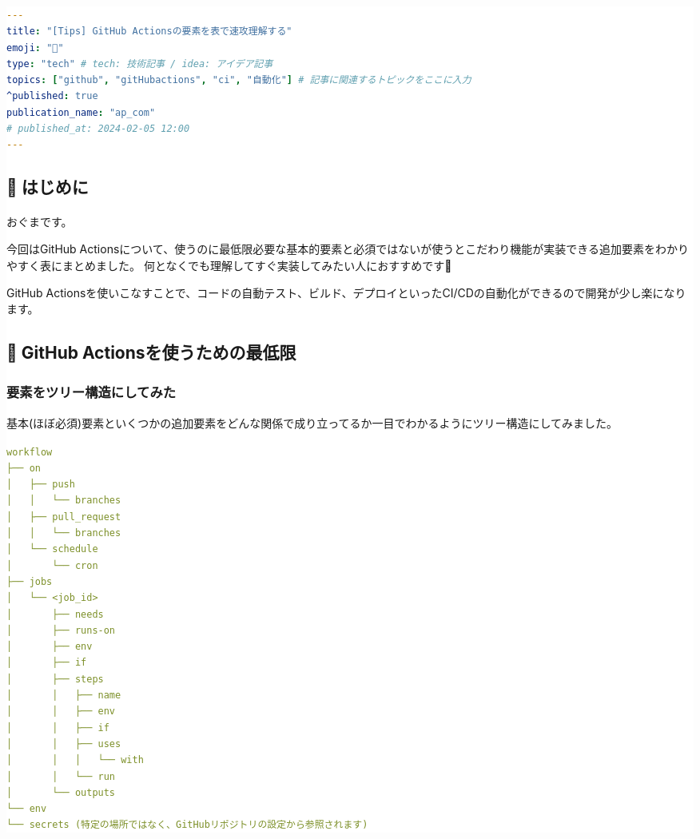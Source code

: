 ```yaml
---
title: "[Tips] GitHub Actionsの要素を表で速攻理解する"
emoji: "💆"
type: "tech" # tech: 技術記事 / idea: アイデア記事
topics: ["github", "gitHubactions", "ci", "自動化"] # 記事に関連するトピックをここに入力
^published: true
publication_name: "ap_com"
# published_at: 2024-02-05 12:00
---
```

## 🌟 はじめに

おぐまです。

今回はGitHub Actionsについて、使うのに最低限必要な基本的要素と必須ではないが使うとこだわり機能が実装できる追加要素をわかりやすく表にまとめました。
何となくでも理解してすぐ実装してみたい人におすすめです🕺

GitHub Actionsを使いこなすことで、コードの自動テスト、ビルド、デプロイといったCI/CDの自動化ができるので開発が少し楽になります。

## 📖 GitHub Actionsを使うための最低限

### 要素をツリー構造にしてみた

基本(ほぼ必須)要素といくつかの追加要素をどんな関係で成り立ってるか一目でわかるようにツリー構造にしてみました。

```yml
workflow
├── on
│   ├── push
│   │   └── branches
│   ├── pull_request
│   │   └── branches
│   └── schedule
│       └── cron
├── jobs
│   └── <job_id>
│       ├── needs
│       ├── runs-on
│       ├── env
│       ├── if
│       ├── steps
│       │   ├── name
│       │   ├── env
│       │   ├── if
│       │   ├── uses
│       │   │   └── with
│       │   └── run
│       └── outputs
└── env
└── secrets (特定の場所ではなく、GitHubリポジトリの設定から参照されます)
```
